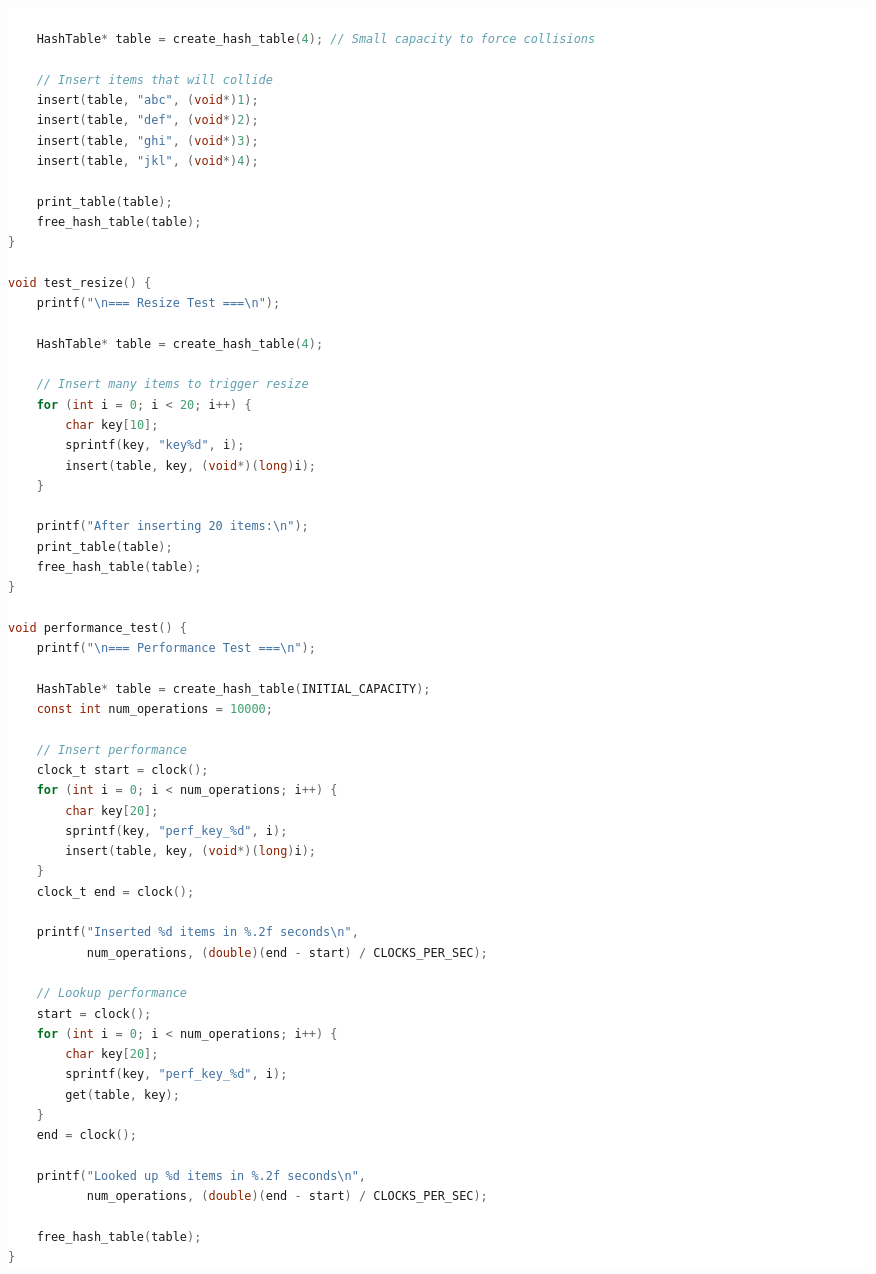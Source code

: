 ```c

    HashTable* table = create_hash_table(4); // Small capacity to force collisions

    // Insert items that will collide
    insert(table, "abc", (void*)1);
    insert(table, "def", (void*)2);
    insert(table, "ghi", (void*)3);
    insert(table, "jkl", (void*)4);

    print_table(table);
    free_hash_table(table);
}

void test_resize() {
    printf("\n=== Resize Test ===\n");

    HashTable* table = create_hash_table(4);

    // Insert many items to trigger resize
    for (int i = 0; i < 20; i++) {
        char key[10];
        sprintf(key, "key%d", i);
        insert(table, key, (void*)(long)i);
    }

    printf("After inserting 20 items:\n");
    print_table(table);
    free_hash_table(table);
}

void performance_test() {
    printf("\n=== Performance Test ===\n");

    HashTable* table = create_hash_table(INITIAL_CAPACITY);
    const int num_operations = 10000;

    // Insert performance
    clock_t start = clock();
    for (int i = 0; i < num_operations; i++) {
        char key[20];
        sprintf(key, "perf_key_%d", i);
        insert(table, key, (void*)(long)i);
    }
    clock_t end = clock();

    printf("Inserted %d items in %.2f seconds\n",
           num_operations, (double)(end - start) / CLOCKS_PER_SEC);

    // Lookup performance
    start = clock();
    for (int i = 0; i < num_operations; i++) {
        char key[20];
        sprintf(key, "perf_key_%d", i);
        get(table, key);
    }
    end = clock();

    printf("Looked up %d items in %.2f seconds\n",
           num_operations, (double)(end - start) / CLOCKS_PER_SEC);

    free_hash_table(table);
}

```